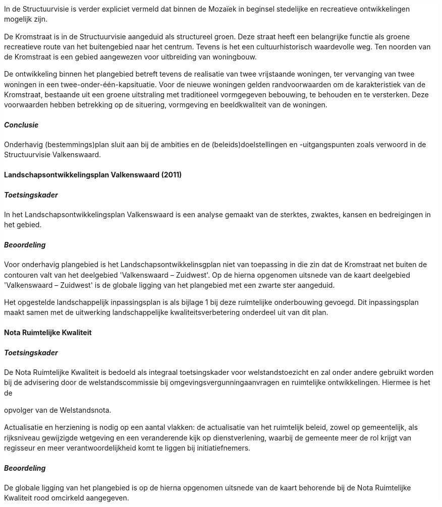 In de Structuurvisie is verder expliciet vermeld dat binnen de Mozaïek in beginsel stedelijke en recreatieve ontwikkelingen mogelijk zijn.

De Kromstraat is in de Structuurvisie aangeduid als structureel groen. Deze straat heeft een belangrijke functie als groene recreatieve route van het buitengebied naar het centrum. Tevens is het een cultuurhistorisch waardevolle weg. Ten noorden van de Kromstraat is een gebied aangewezen voor uitbreiding van woningbouw.

De ontwikkeling binnen het plangebied betreft tevens de realisatie van twee vrijstaande woningen, ter vervanging van twee woningen in een twee-onder-één-kapsituatie. Voor de nieuwe woningen gelden randvoorwaarden om de karakteristiek van de Kromstraat, bestaande uit een groene uitstraling met traditioneel vormgegeven bebouwing, te behouden en te versterken. Deze voorwaarden hebben betrekking op de situering, vormgeving en beeldkwaliteit van de woningen.

#### *Conclusie*

Onderhavig (bestemmings)plan sluit aan bij de ambities en de (beleids)doelstellingen en -uitgangspunten zoals verwoord in de Structuurvisie Valkenswaard.

#### **Landschapsontwikkelingsplan Valkenswaard (2011)**

#### *Toetsingskader*

In het Landschapsontwikkelingsplan Valkenswaard is een analyse gemaakt van de sterktes, zwaktes, kansen en bedreigingen in het gebied.

#### *Beoordeling*

Voor onderhavig plangebied is het Landschapsontwikkelinsgplan niet van toepassing in die zin dat de Kromstraat net buiten de contouren valt van het deelgebied 'Valkenswaard – Zuidwest'. Op de hierna opgenomen uitsnede van de kaart deelgebied 'Valkenswaard – Zuidwest' is de globale ligging van het plangebied met een zwarte ster aangeduid.

Het opgestelde landschappelijk inpassingsplan is als bijlage 1 bij deze ruimtelijke onderbouwing gevoegd. Dit inpassingsplan maakt samen met de uitwerking landschappelijke kwaliteitsverbetering onderdeel uit van dit plan.

#### **Nota Ruimtelijke Kwaliteit**

#### *Toetsingskader*

De Nota Ruimtelijke Kwaliteit is bedoeld als integraal toetsingskader voor welstandstoezicht en zal onder andere gebruikt worden bij de advisering door de welstandscommissie bij omgevingsvergunningaanvragen en ruimtelijke ontwikkelingen. Hiermee is het de

opvolger van de Welstandsnota.

Actualisatie en herziening is nodig op een aantal vlakken: de actualisatie van het ruimtelijk beleid, zowel op gemeentelijk, als rijksniveau gewijzigde wetgeving en een veranderende kijk op dienstverlening, waarbij de gemeente meer de rol krijgt van regisseur en meer verantwoordelijkheid komt te liggen bij initiatiefnemers.

#### *Beoordeling*

De globale ligging van het plangebied is op de hierna opgenomen uitsnede van de kaart behorende bij de Nota Ruimtelijke Kwaliteit rood omcirkeld aangegeven.
